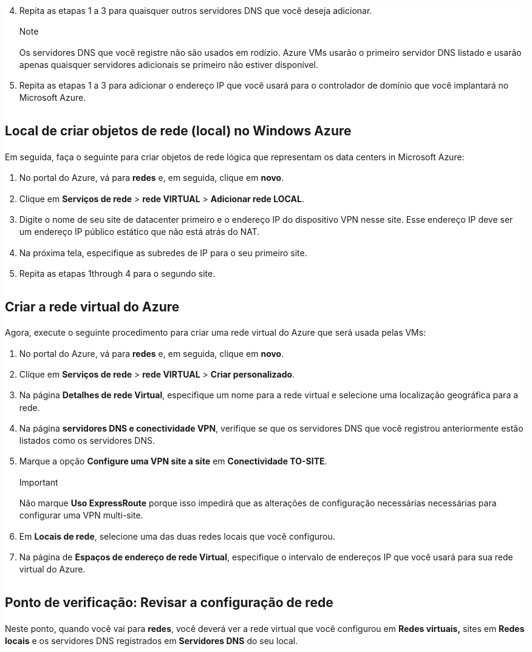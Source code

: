 4.  Repita as etapas 1 a 3 para quaisquer outros servidores DNS que você deseja adicionar.
    

    > [!NOTE]
    > Os servidores DNS que você registre não são usados em rodízio. Azure VMs usarão o primeiro servidor DNS listado e usarão apenas quaisquer servidores adicionais se primeiro não estiver disponível.



5.  Repita as etapas 1 a 3 para adicionar o endereço IP que você usará para o controlador de domínio que você implantará no Microsoft Azure.

## Local de criar objetos de rede (local) no Windows Azure

Em seguida, faça o seguinte para criar objetos de rede lógica que representam os data centers in Microsoft Azure:

1.  No portal do Azure, vá para **redes** e, em seguida, clique em **novo**.

2.  Clique em **Serviços de rede** \> **rede VIRTUAL** \> **Adicionar rede LOCAL**.

3.  Digite o nome de seu site de datacenter primeiro e o endereço IP do dispositivo VPN nesse site. Esse endereço IP deve ser um endereço IP público estático que não está atrás do NAT.

4.  Na próxima tela, especifique as subredes de IP para o seu primeiro site.

5.  Repita as etapas 1through 4 para o segundo site.

## Criar a rede virtual do Azure

Agora, execute o seguinte procedimento para criar uma rede virtual do Azure que será usada pelas VMs:

1.  No portal do Azure, vá para **redes** e, em seguida, clique em **novo**.

2.  Clique em **Serviços de rede** \> **rede VIRTUAL** \> **Criar personalizado**.

3.  Na página **Detalhes de rede Virtual**, especifique um nome para a rede virtual e selecione uma localização geográfica para a rede.

4.  Na página **servidores DNS e conectividade VPN**, verifique se que os servidores DNS que você registrou anteriormente estão listados como os servidores DNS.

5.  Marque a opção **Configure uma VPN site a site** em **Conectividade TO-SITE**.
    

    > [!IMPORTANT]
    > Não marque <STRONG>Uso ExpressRoute</STRONG> porque isso impedirá que as alterações de configuração necessárias necessárias para configurar uma VPN multi-site.



6.  Em **Locais de rede**, selecione uma das duas redes locais que você configurou.

7.  Na página de **Espaços de endereço de rede Virtual**, especifique o intervalo de endereços IP que você usará para sua rede virtual do Azure.

## Ponto de verificação: Revisar a configuração de rede

Neste ponto, quando você vai para **redes**, você deverá ver a rede virtual que você configurou em **Redes virtuais,** sites em **Redes locais** e os servidores DNS registrados em **Servidores DNS** do seu local.
